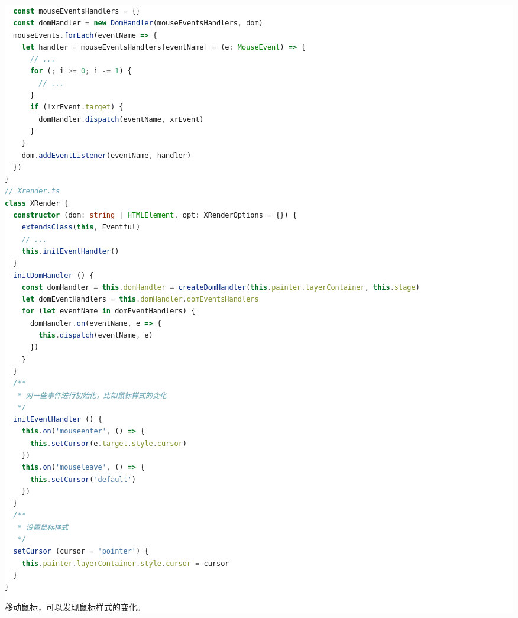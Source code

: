 ```typescript
  const mouseEventsHandlers = {}
  const domHandler = new DomHandler(mouseEventsHandlers, dom)
  mouseEvents.forEach(eventName => {
    let handler = mouseEventsHandlers[eventName] = (e: MouseEvent) => {
      // ...
      for (; i >= 0; i -= 1) {
        // ...
      }
      if (!xrEvent.target) {
        domHandler.dispatch(eventName, xrEvent)
      }
    }
    dom.addEventListener(eventName, handler)
  })
}
// Xrender.ts
class XRender {
  constructor (dom: string | HTMLElement, opt: XRenderOptions = {}) {
    extendsClass(this, Eventful)
    // ...
    this.initEventHandler()
  }
  initDomHandler () {
    const domHandler = this.domHandler = createDomHandler(this.painter.layerContainer, this.stage)
    let domEventHandlers = this.domHandler.domEventsHandlers
    for (let eventName in domEventHandlers) {
      domHandler.on(eventName, e => {
        this.dispatch(eventName, e)
      })
    }
  }
  /**
   * 对一些事件进行初始化，比如鼠标样式的变化
   */
  initEventHandler () {
    this.on('mouseenter', () => {
      this.setCursor(e.target.style.cursor)
    })
    this.on('mouseleave', () => {
      this.setCursor('default')
    })
  }
  /**
   * 设置鼠标样式
   */
  setCursor (cursor = 'pointer') {
    this.painter.layerContainer.style.cursor = cursor
  }
}
```
移动鼠标，可以发现鼠标样式的变化。
